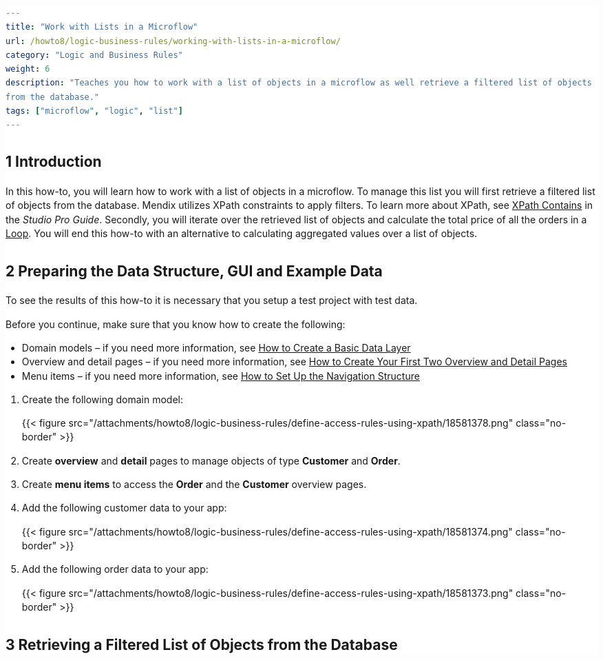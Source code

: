 ```yaml
---
title: "Work with Lists in a Microflow"
url: /howto8/logic-business-rules/working-with-lists-in-a-microflow/
category: "Logic and Business Rules"
weight: 6
description: "Teaches you how to work with a list of objects in a microflow as well retrieve a filtered list of objects from the database."
tags: ["microflow", "logic", "list"]
---
```


## 1 Introduction

In this how-to, you will learn how to work with a list of objects in a microflow. To manage this list you will first retrieve a filtered list of objects from the database. Mendix utilizes XPath constraints to apply filters. To learn more about XPath, see [XPath Contains](/refguide8/xpath-contains/) in the *Studio Pro Guide*. Secondly, you will iterate over the retrieved list of objects and calculate the total price of all the orders in a [Loop](/refguide8/loop/). You will end this how-to with an alternative to calculating aggregated values over a list of objects.

## 2 Preparing the Data Structure, GUI and Example Data

To see the results of this how-to it is necessary that you setup a test project with test data.

Before you continue, make sure that you know how to create the following:

* Domain models – if you need more information, see [How to Create a Basic Data Layer](/howto8/data-models/create-a-basic-data-layer/)
* Overview and detail pages – if you need more information, see [How to Create Your First Two Overview and Detail Pages](/howto8/front-end/create-your-first-two-overview-and-detail-pages/)
* Menu items – if you need more information, see [How to Set Up the Navigation Structure](/howto8/general/setting-up-the-navigation-structure/)

1. Create the following domain model:

    {{< figure src="/attachments/howto8/logic-business-rules/define-access-rules-using-xpath/18581378.png" class="no-border" >}}

2. Create **overview** and **detail** pages to manage objects of type **Customer** and **Order**.
3. Create **menu items** to access the **Order** and the **Customer** overview pages.
4. Add the following customer data to your app:

    {{< figure src="/attachments/howto8/logic-business-rules/define-access-rules-using-xpath/18581374.png" class="no-border" >}}

5. Add the following order data to your app:

    {{< figure src="/attachments/howto8/logic-business-rules/define-access-rules-using-xpath/18581373.png" class="no-border" >}}

## 3 Retrieving a Filtered List of Objects from the Database
